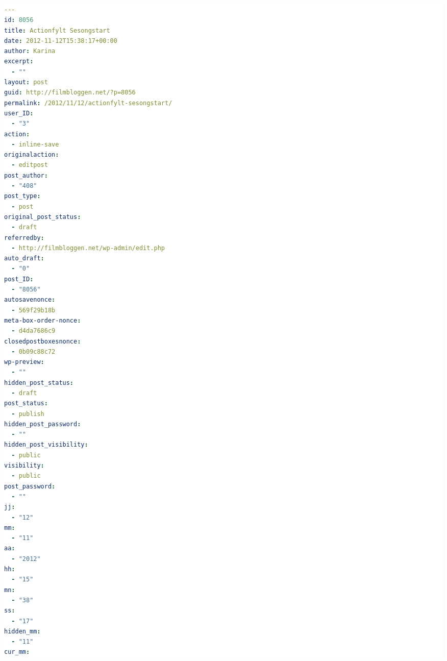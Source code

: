 ```yaml
---
id: 8056
title: Actionfylt Sesongstart
date: 2012-11-12T15:38:17+00:00
author: Karina
excerpt:
  - ""
layout: post
guid: http://filmbloggen.net/?p=8056
permalink: /2012/11/12/actionfylt-sesongstart/
user_ID:
  - "3"
action:
  - inline-save
originalaction:
  - editpost
post_author:
  - "408"
post_type:
  - post
original_post_status:
  - draft
referredby:
  - http://filmbloggen.net/wp-admin/edit.php
auto_draft:
  - "0"
post_ID:
  - "8056"
autosavenonce:
  - 569f29b18b
meta-box-order-nonce:
  - d4da7686c9
closedpostboxesnonce:
  - 0b09c88c72
wp-preview:
  - ""
hidden_post_status:
  - draft
post_status:
  - publish
hidden_post_password:
  - ""
hidden_post_visibility:
  - public
visibility:
  - public
post_password:
  - ""
jj:
  - "12"
mm:
  - "11"
aa:
  - "2012"
hh:
  - "15"
mn:
  - "38"
ss:
  - "17"
hidden_mm:
  - "11"
cur_mm:
```